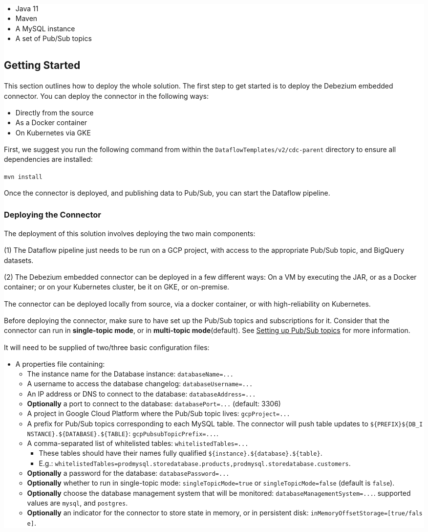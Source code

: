 - Java 11
- Maven
- A MySQL instance
- A set of Pub/Sub topics

## Getting Started

This section outlines how to deploy the whole solution. The first step to get
started is to deploy the Debezium embedded connector. You can deploy the
connector in the following ways:

- Directly from the source
- As a Docker container
- On Kubernetes via GKE

First, we suggest you run the following command from within the
`DataflowTemplates/v2/cdc-parent` directory to ensure all dependencies are
installed:

```
mvn install
```

Once the connector is deployed, and publishing data to Pub/Sub, you can start the
Dataflow pipeline.

### Deploying the Connector

The deployment of this solution involves deploying the two main components:

 (1) The Dataflow pipeline just needs to be run on a GCP project, with access to the
appropriate Pub/Sub topic, and BigQuery datasets.

(2) The Debezium embedded connector can be deployed in a few different ways: On
a VM by executing the JAR, or as a Docker container; or on your Kubernetes cluster,
be it on GKE, or on-premise.

The connector can be deployed locally from source, via a docker container,
or with high-reliability on Kubernetes.

Before deploying the connector, make sure to have set up the Pub/Sub topics and
subscriptions for it. Consider that the connector can run in
**single-topic mode**, or in **multi-topic mode**(default).
See [Setting up Pub/Sub topics](#setting-up-pubsub-topics) for more information.

It will need to be supplied of two/three
basic configuration files:

- A properties file containing:
  - The instance name for the Database instance: `databaseName=...`
  - A username to access the database changelog: `databaseUsername=...`
  - An IP address or DNS to connect to the database: `databaseAddress=...`
  - **Optionally** a port to connect to the database: `databasePort=...` (default: 3306)
  - A project in Google Cloud Platform where the Pub/Sub topic lives: `gcpProject=...`
  - A prefix for Pub/Sub topics corresponding to each MySQL table.
     The connector will push table updates
     to `${PREFIX}${DB_INSTANCE}.${DATABASE}.${TABLE}`: `gcpPubsubTopicPrefix=...`.
  - A comma-separated list of whitelisted tables: `whitelistedTables=...`
    - These tables should have their names fully qualified `${instance}.${database}.${table}`.
    - E.g.: `whitelistedTables=prodmysql.storedatabase.products,prodmysql.storedatabase.customers`.
  - **Optionally** a password for the database: `databasePassword=...`
  - **Optionally** whether to run in single-topic mode: `singleTopicMode=true` or `singleTopicMode=false` (default is `false`).
  - **Optionally** choose the database management system that will be monitored: `databaseManagementSystem=...`.
      supported values are `mysql`, and `postgres`.
  - **Optionally** an indicator for the connector to store state in memory, or in persistent disk: `inMemoryOffsetStorage=[true/false]`.